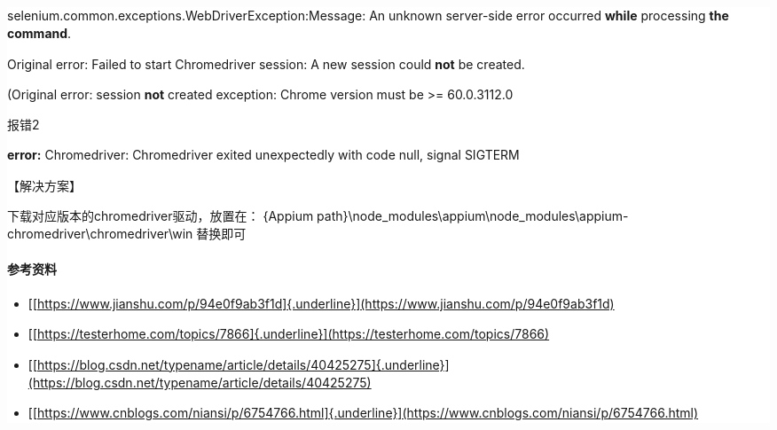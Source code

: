 selenium.common.exceptions.WebDriverException:Message: An unknown
server-side error occurred **while** processing **the** **command**.

Original error: Failed to start Chromedriver session: A new session
could **not** be created.

(Original error: session **not** created exception: Chrome version must
be \>= 60.0.3112.0

报错2

**error:** Chromedriver: Chromedriver exited unexpectedly with code
null, signal SIGTERM

【解决方案】

下载对应版本的chromedriver驱动，放置在： {Appium
path}\\node\_modules\\appium\\node\_modules\\appium-chromedriver\\chromedriver\\win
替换即可

#### 参考资料

-   [[https://www.jianshu.com/p/94e0f9ab3f1d]{.underline}](https://www.jianshu.com/p/94e0f9ab3f1d)

-   [[https://testerhome.com/topics/7866]{.underline}](https://testerhome.com/topics/7866)

-   [[https://blog.csdn.net/typename/article/details/40425275]{.underline}](https://blog.csdn.net/typename/article/details/40425275)

-   [[https://www.cnblogs.com/niansi/p/6754766.html]{.underline}](https://www.cnblogs.com/niansi/p/6754766.html)
